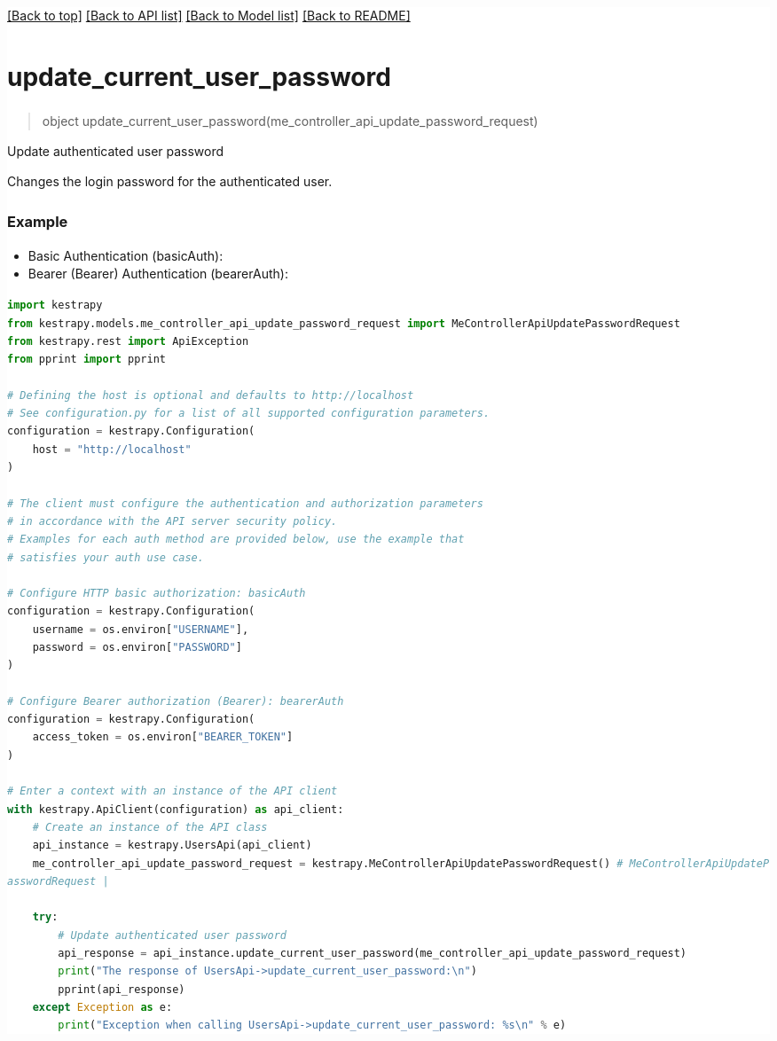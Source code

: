 [[Back to top]](#) [[Back to API list]](../README.md#documentation-for-api-endpoints) [[Back to Model list]](../README.md#documentation-for-models) [[Back to README]](../README.md)

# **update_current_user_password**
> object update_current_user_password(me_controller_api_update_password_request)

Update authenticated user password

Changes the login password for the authenticated user.

### Example

* Basic Authentication (basicAuth):
* Bearer (Bearer) Authentication (bearerAuth):

```python
import kestrapy
from kestrapy.models.me_controller_api_update_password_request import MeControllerApiUpdatePasswordRequest
from kestrapy.rest import ApiException
from pprint import pprint

# Defining the host is optional and defaults to http://localhost
# See configuration.py for a list of all supported configuration parameters.
configuration = kestrapy.Configuration(
    host = "http://localhost"
)

# The client must configure the authentication and authorization parameters
# in accordance with the API server security policy.
# Examples for each auth method are provided below, use the example that
# satisfies your auth use case.

# Configure HTTP basic authorization: basicAuth
configuration = kestrapy.Configuration(
    username = os.environ["USERNAME"],
    password = os.environ["PASSWORD"]
)

# Configure Bearer authorization (Bearer): bearerAuth
configuration = kestrapy.Configuration(
    access_token = os.environ["BEARER_TOKEN"]
)

# Enter a context with an instance of the API client
with kestrapy.ApiClient(configuration) as api_client:
    # Create an instance of the API class
    api_instance = kestrapy.UsersApi(api_client)
    me_controller_api_update_password_request = kestrapy.MeControllerApiUpdatePasswordRequest() # MeControllerApiUpdatePasswordRequest | 

    try:
        # Update authenticated user password
        api_response = api_instance.update_current_user_password(me_controller_api_update_password_request)
        print("The response of UsersApi->update_current_user_password:\n")
        pprint(api_response)
    except Exception as e:
        print("Exception when calling UsersApi->update_current_user_password: %s\n" % e)
```
